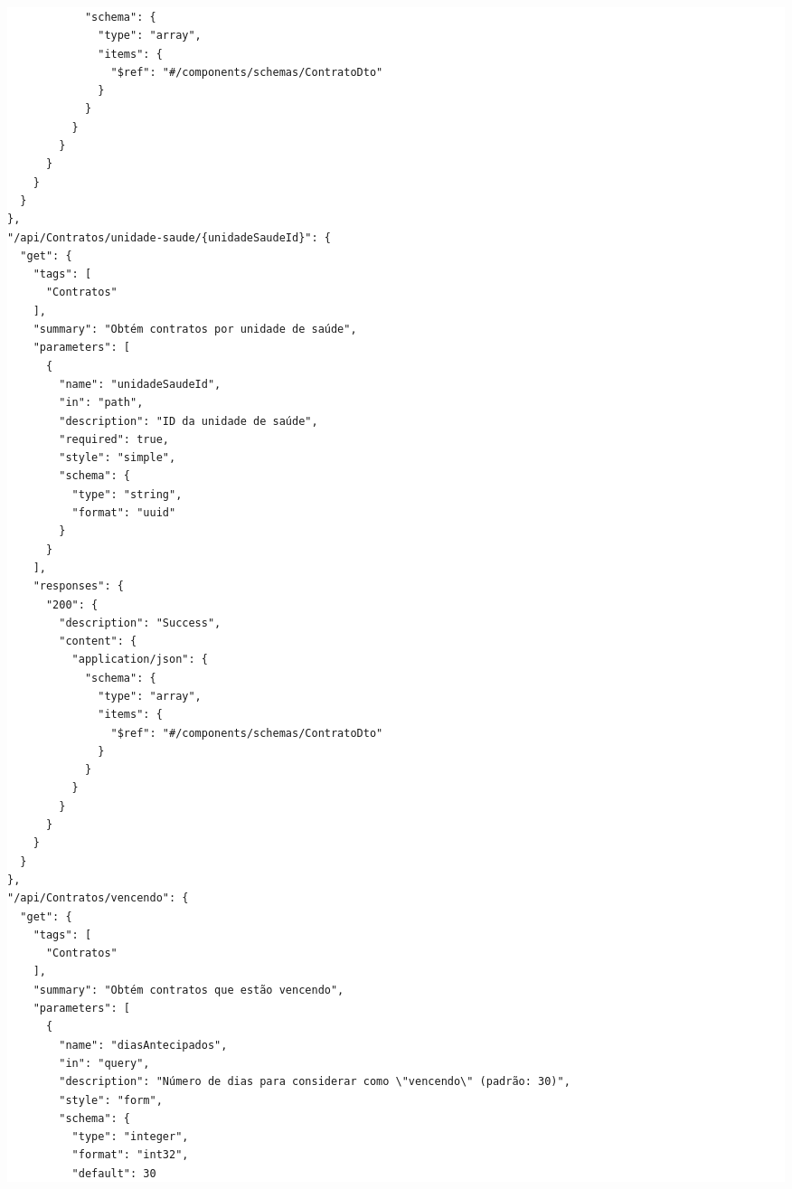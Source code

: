                 "schema": {
                  "type": "array",
                  "items": {
                    "$ref": "#/components/schemas/ContratoDto"
                  }
                }
              }
            }
          }
        }
      }
    },
    "/api/Contratos/unidade-saude/{unidadeSaudeId}": {
      "get": {
        "tags": [
          "Contratos"
        ],
        "summary": "Obtém contratos por unidade de saúde",
        "parameters": [
          {
            "name": "unidadeSaudeId",
            "in": "path",
            "description": "ID da unidade de saúde",
            "required": true,
            "style": "simple",
            "schema": {
              "type": "string",
              "format": "uuid"
            }
          }
        ],
        "responses": {
          "200": {
            "description": "Success",
            "content": {
              "application/json": {
                "schema": {
                  "type": "array",
                  "items": {
                    "$ref": "#/components/schemas/ContratoDto"
                  }
                }
              }
            }
          }
        }
      }
    },
    "/api/Contratos/vencendo": {
      "get": {
        "tags": [
          "Contratos"
        ],
        "summary": "Obtém contratos que estão vencendo",
        "parameters": [
          {
            "name": "diasAntecipados",
            "in": "query",
            "description": "Número de dias para considerar como \"vencendo\" (padrão: 30)",
            "style": "form",
            "schema": {
              "type": "integer",
              "format": "int32",
              "default": 30
